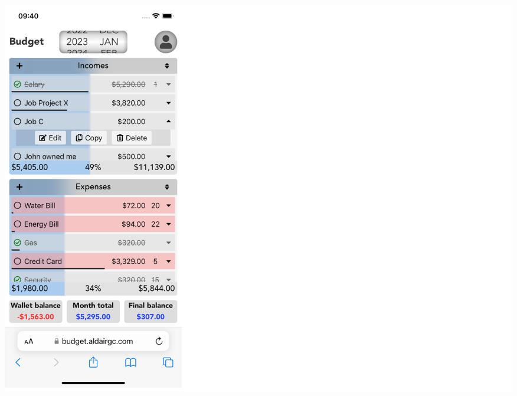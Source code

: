   <img alt="NextLevelWeek" title="#NextLevelWeek" src="./src/assets/budget-mobile-item-menu.png" width=300px />
